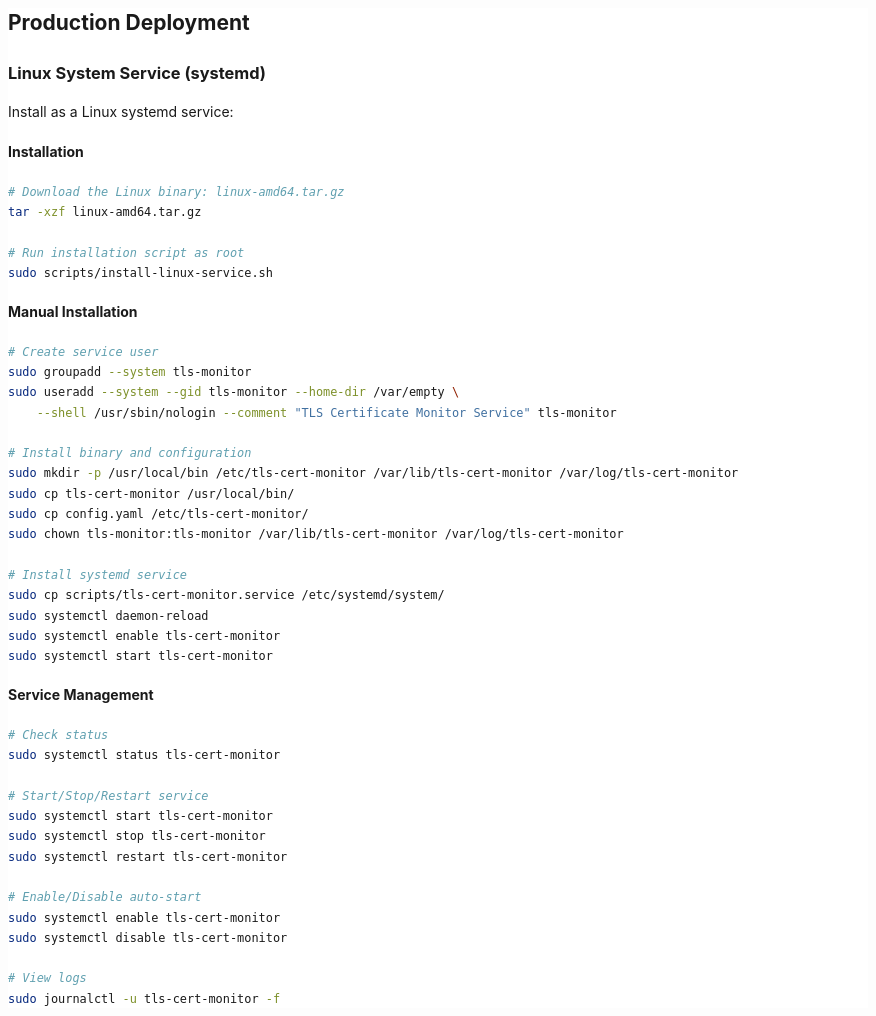 ## Production Deployment

### Linux System Service (systemd)

Install as a Linux systemd service:

#### Installation
```bash
# Download the Linux binary: linux-amd64.tar.gz
tar -xzf linux-amd64.tar.gz

# Run installation script as root
sudo scripts/install-linux-service.sh
```

#### Manual Installation
```bash
# Create service user
sudo groupadd --system tls-monitor
sudo useradd --system --gid tls-monitor --home-dir /var/empty \
    --shell /usr/sbin/nologin --comment "TLS Certificate Monitor Service" tls-monitor

# Install binary and configuration
sudo mkdir -p /usr/local/bin /etc/tls-cert-monitor /var/lib/tls-cert-monitor /var/log/tls-cert-monitor
sudo cp tls-cert-monitor /usr/local/bin/
sudo cp config.yaml /etc/tls-cert-monitor/
sudo chown tls-monitor:tls-monitor /var/lib/tls-cert-monitor /var/log/tls-cert-monitor

# Install systemd service
sudo cp scripts/tls-cert-monitor.service /etc/systemd/system/
sudo systemctl daemon-reload
sudo systemctl enable tls-cert-monitor
sudo systemctl start tls-cert-monitor
```

#### Service Management
```bash
# Check status
sudo systemctl status tls-cert-monitor

# Start/Stop/Restart service
sudo systemctl start tls-cert-monitor
sudo systemctl stop tls-cert-monitor
sudo systemctl restart tls-cert-monitor

# Enable/Disable auto-start
sudo systemctl enable tls-cert-monitor
sudo systemctl disable tls-cert-monitor

# View logs
sudo journalctl -u tls-cert-monitor -f
```
